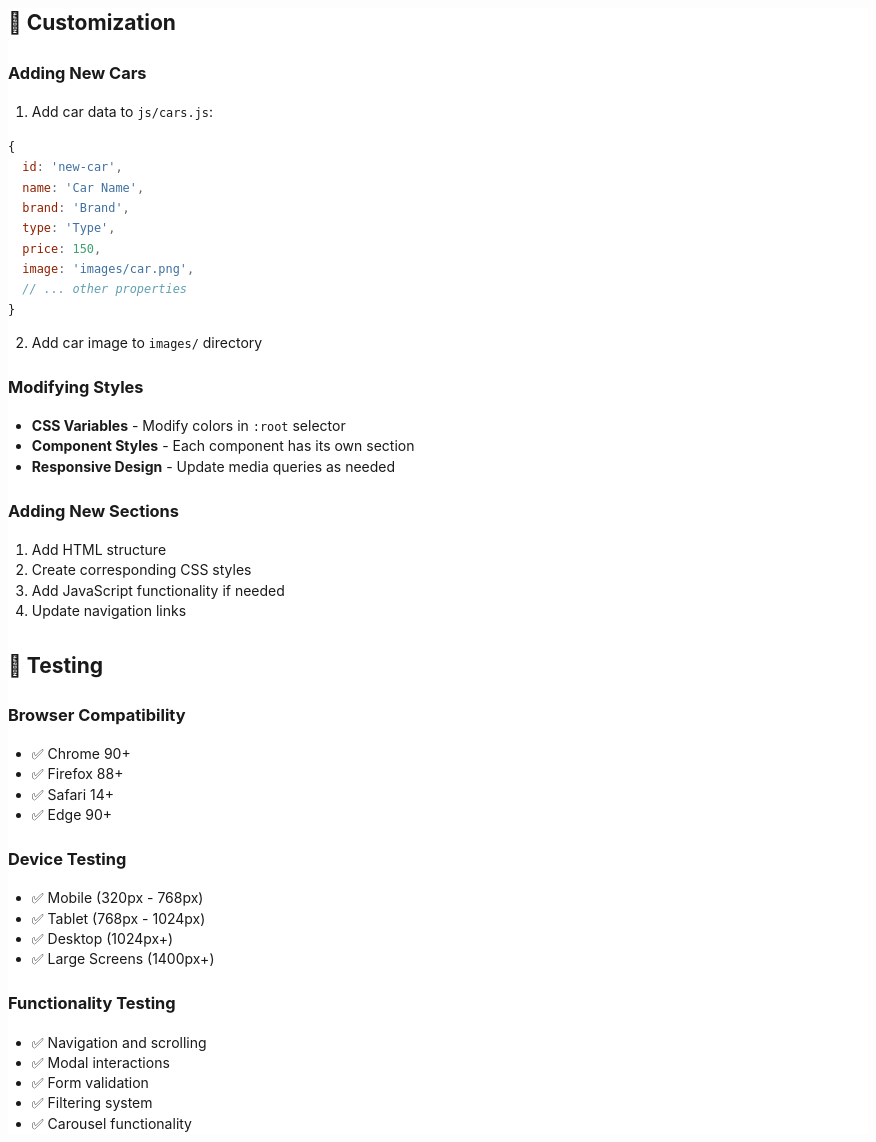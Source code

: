 ## 🔧 Customization

### Adding New Cars

1. Add car data to `js/cars.js`:

```javascript
{
  id: 'new-car',
  name: 'Car Name',
  brand: 'Brand',
  type: 'Type',
  price: 150,
  image: 'images/car.png',
  // ... other properties
}
```

2. Add car image to `images/` directory

### Modifying Styles

- **CSS Variables** - Modify colors in `:root` selector
- **Component Styles** - Each component has its own section
- **Responsive Design** - Update media queries as needed

### Adding New Sections

1. Add HTML structure
2. Create corresponding CSS styles
3. Add JavaScript functionality if needed
4. Update navigation links

## 🧪 Testing

### Browser Compatibility

- ✅ Chrome 90+
- ✅ Firefox 88+
- ✅ Safari 14+
- ✅ Edge 90+

### Device Testing

- ✅ Mobile (320px - 768px)
- ✅ Tablet (768px - 1024px)
- ✅ Desktop (1024px+)
- ✅ Large Screens (1400px+)

### Functionality Testing

- ✅ Navigation and scrolling
- ✅ Modal interactions
- ✅ Form validation
- ✅ Filtering system
- ✅ Carousel functionality
